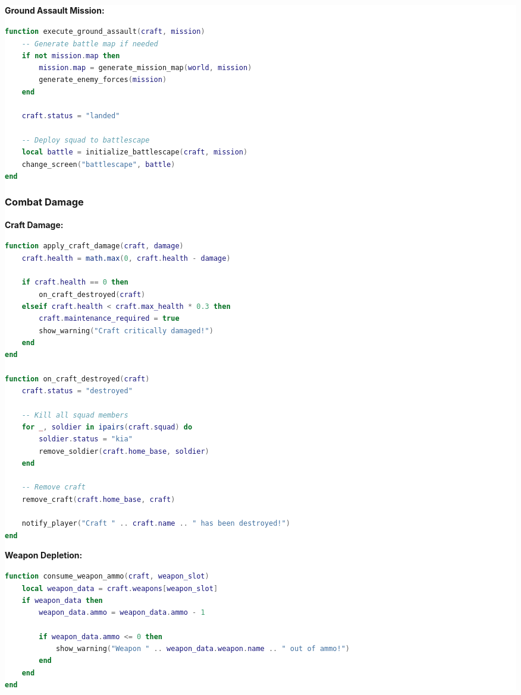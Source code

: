 **Ground Assault Mission:**
```lua
function execute_ground_assault(craft, mission)
    -- Generate battle map if needed
    if not mission.map then
        mission.map = generate_mission_map(world, mission)
        generate_enemy_forces(mission)
    end
    
    craft.status = "landed"
    
    -- Deploy squad to battlescape
    local battle = initialize_battlescape(craft, mission)
    change_screen("battlescape", battle)
end
```

### Combat Damage

**Craft Damage:**
```lua
function apply_craft_damage(craft, damage)
    craft.health = math.max(0, craft.health - damage)
    
    if craft.health == 0 then
        on_craft_destroyed(craft)
    elseif craft.health < craft.max_health * 0.3 then
        craft.maintenance_required = true
        show_warning("Craft critically damaged!")
    end
end

function on_craft_destroyed(craft)
    craft.status = "destroyed"
    
    -- Kill all squad members
    for _, soldier in ipairs(craft.squad) do
        soldier.status = "kia"
        remove_soldier(craft.home_base, soldier)
    end
    
    -- Remove craft
    remove_craft(craft.home_base, craft)
    
    notify_player("Craft " .. craft.name .. " has been destroyed!")
end
```

**Weapon Depletion:**
```lua
function consume_weapon_ammo(craft, weapon_slot)
    local weapon_data = craft.weapons[weapon_slot]
    if weapon_data then
        weapon_data.ammo = weapon_data.ammo - 1
        
        if weapon_data.ammo <= 0 then
            show_warning("Weapon " .. weapon_data.weapon.name .. " out of ammo!")
        end
    end
end
```
